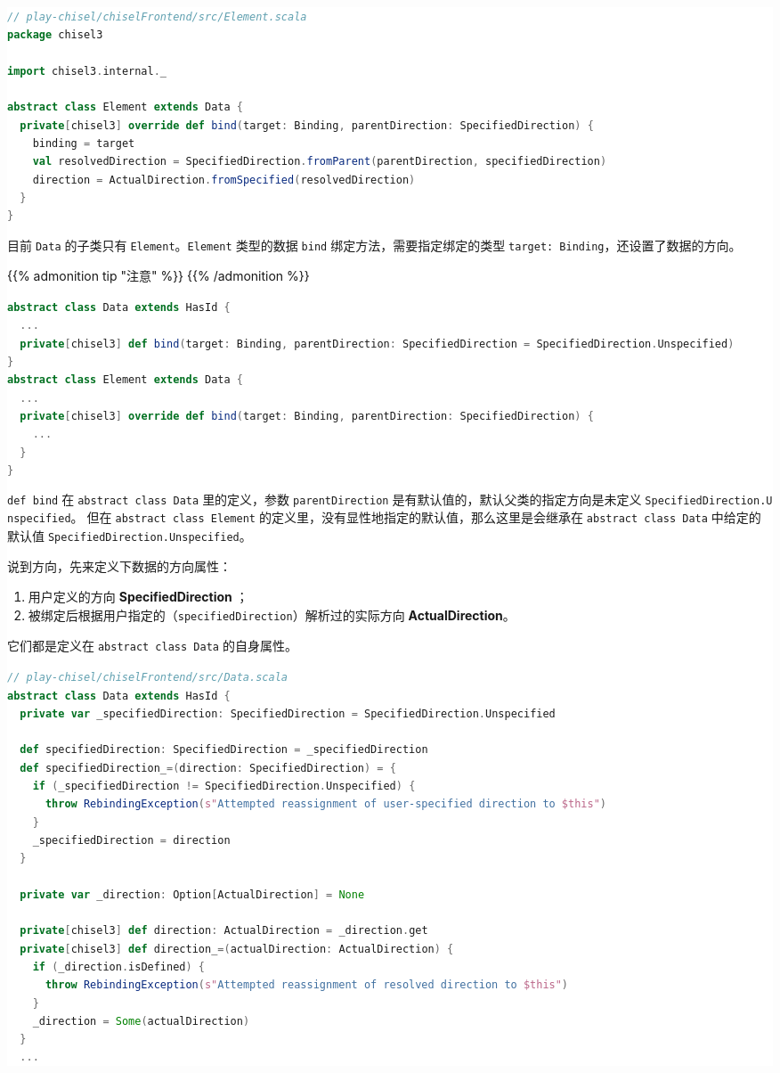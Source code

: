 ```scala
// play-chisel/chiselFrontend/src/Element.scala
package chisel3

import chisel3.internal._

abstract class Element extends Data {
  private[chisel3] override def bind(target: Binding, parentDirection: SpecifiedDirection) {
    binding = target
    val resolvedDirection = SpecifiedDirection.fromParent(parentDirection, specifiedDirection)
    direction = ActualDirection.fromSpecified(resolvedDirection)
  }
}
```

目前 `Data` 的子类只有 `Element`。`Element` 类型的数据 `bind` 绑定方法，需要指定绑定的类型 `target: Binding`，还设置了数据的方向。

{{% admonition tip "注意" %}}
{{% /admonition %}}

```scala
abstract class Data extends HasId {
  ...
  private[chisel3] def bind(target: Binding, parentDirection: SpecifiedDirection = SpecifiedDirection.Unspecified)
}
abstract class Element extends Data {
  ...
  private[chisel3] override def bind(target: Binding, parentDirection: SpecifiedDirection) {
    ...
  }
}
```

`def bind` 在 `abstract class Data` 里的定义，参数 `parentDirection` 是有默认值的，默认父类的指定方向是未定义 `SpecifiedDirection.Unspecified`。 但在 `abstract class Element` 的定义里，没有显性地指定的默认值，那么这里是会继承在 `abstract class Data` 中给定的默认值 `SpecifiedDirection.Unspecified`。

说到方向，先来定义下数据的方向属性：

1. 用户定义的方向 **SpecifiedDirection** ；
2. 被绑定后根据用户指定的（`specifiedDirection`）解析过的实际方向 **ActualDirection**。

它们都是定义在 `abstract class Data` 的自身属性。

```scala
// play-chisel/chiselFrontend/src/Data.scala
abstract class Data extends HasId {
  private var _specifiedDirection: SpecifiedDirection = SpecifiedDirection.Unspecified

  def specifiedDirection: SpecifiedDirection = _specifiedDirection
  def specifiedDirection_=(direction: SpecifiedDirection) = {
    if (_specifiedDirection != SpecifiedDirection.Unspecified) {
      throw RebindingException(s"Attempted reassignment of user-specified direction to $this")
    }
    _specifiedDirection = direction
  }
  
  private var _direction: Option[ActualDirection] = None

  private[chisel3] def direction: ActualDirection = _direction.get
  private[chisel3] def direction_=(actualDirection: ActualDirection) {
    if (_direction.isDefined) {
      throw RebindingException(s"Attempted reassignment of resolved direction to $this")
    }
    _direction = Some(actualDirection)
  }
  ...
```